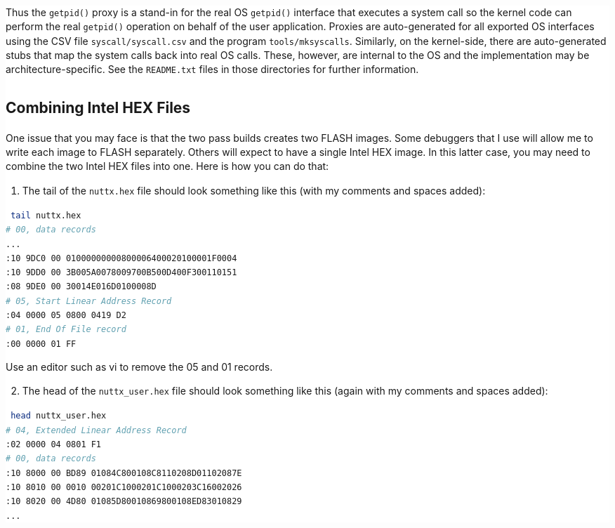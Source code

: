 Thus the `getpid()` proxy is a stand-in for the real OS `getpid()`
interface that executes a system call so the kernel code can perform the
real `getpid()` operation on behalf of the user application. Proxies are
auto-generated for all exported OS interfaces using the CSV file
`syscall/syscall.csv` and the program `tools/mksyscalls`. Similarly, on
the kernel-side, there are auto-generated
<span class="title-ref">stubs</span> that map the system calls back into
real OS calls. These, however, are internal to the OS and the
implementation may be architecture-specific. See the `README.txt` files
in those directories for further information.

## Combining Intel HEX Files

One issue that you may face is that the two pass builds creates two
FLASH images. Some debuggers that I use will allow me to write each
image to FLASH separately. Others will expect to have a single Intel HEX
image. In this latter case, you may need to combine the two Intel HEX
files into one. Here is how you can do that:

1)  The <span class="title-ref">tail</span> of the `nuttx.hex` file
    should look something like this (with my comments and spaces added):



``` bash
 tail nuttx.hex
# 00, data records
...
:10 9DC0 00 01000000000800006400020100001F0004
:10 9DD0 00 3B005A0078009700B500D400F300110151
:08 9DE0 00 30014E016D0100008D
# 05, Start Linear Address Record
:04 0000 05 0800 0419 D2
# 01, End Of File record
:00 0000 01 FF
```

Use an editor such as vi to remove the 05 and 01 records.

2)  The <span class="title-ref">head</span> of the `nuttx_user.hex` file
    should look something like this (again with my comments and spaces
    added):



``` bash
 head nuttx_user.hex
# 04, Extended Linear Address Record
:02 0000 04 0801 F1
# 00, data records
:10 8000 00 BD89 01084C800108C8110208D01102087E
:10 8010 00 0010 00201C1000201C1000203C16002026
:10 8020 00 4D80 01085D80010869800108ED83010829
...
```
